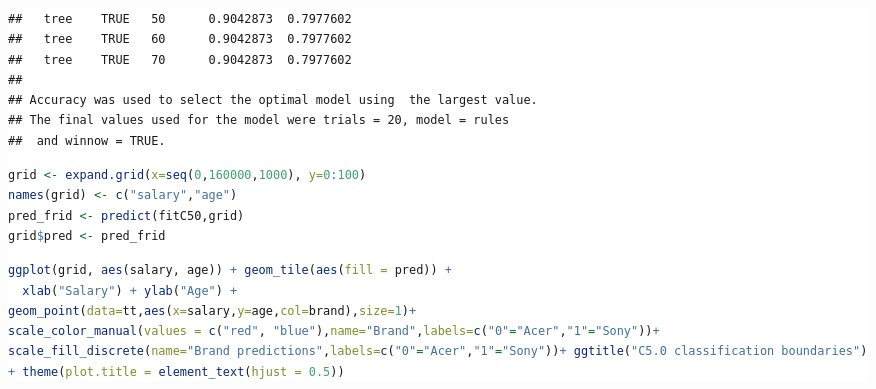     ##   tree    TRUE   50      0.9042873  0.7977602
    ##   tree    TRUE   60      0.9042873  0.7977602
    ##   tree    TRUE   70      0.9042873  0.7977602
    ## 
    ## Accuracy was used to select the optimal model using  the largest value.
    ## The final values used for the model were trials = 20, model = rules
    ##  and winnow = TRUE.

``` r
grid <- expand.grid(x=seq(0,160000,1000), y=0:100)
names(grid) <- c("salary","age")
pred_frid <- predict(fitC50,grid)
grid$pred <- pred_frid
```

``` r
ggplot(grid, aes(salary, age)) + geom_tile(aes(fill = pred)) +
  xlab("Salary") + ylab("Age") +
geom_point(data=tt,aes(x=salary,y=age,col=brand),size=1)+
scale_color_manual(values = c("red", "blue"),name="Brand",labels=c("0"="Acer","1"="Sony"))+
scale_fill_discrete(name="Brand predictions",labels=c("0"="Acer","1"="Sony"))+ ggtitle("C5.0 classification boundaries")+ theme(plot.title = element_text(hjust = 0.5))
```
